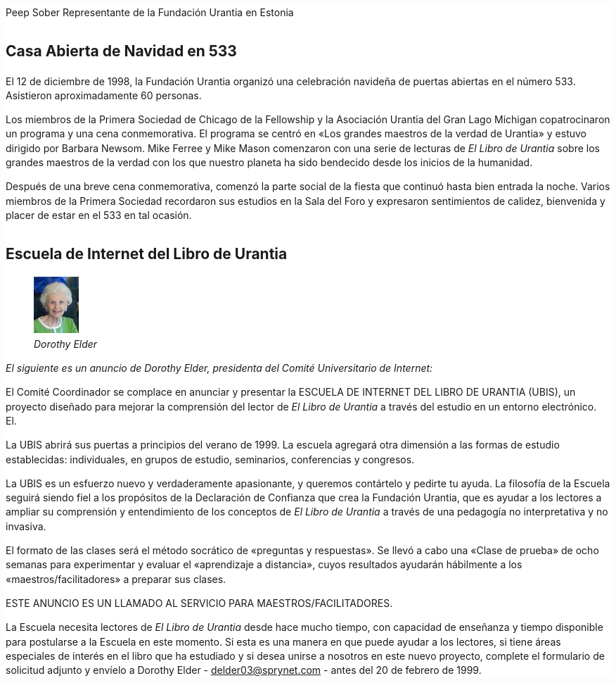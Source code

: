 Peep Sober
Representante de la Fundación Urantia en Estonia

## Casa Abierta de Navidad en 533

El 12 de diciembre de 1998, la Fundación Urantia organizó una celebración navideña de puertas abiertas en el número 533. Asistieron aproximadamente 60 personas.

Los miembros de la Primera Sociedad de Chicago de la Fellowship y la Asociación Urantia del Gran Lago Michigan copatrocinaron un programa y una cena conmemorativa. El programa se centró en «Los grandes maestros de la verdad de Urantia» y estuvo dirigido por Barbara Newsom. Mike Ferree y Mike Mason comenzaron con una serie de lecturas de _El Libro de Urantia_ sobre los grandes maestros de la verdad con los que nuestro planeta ha sido bendecido desde los inicios de la humanidad.

Después de una breve cena conmemorativa, comenzó la parte social de la fiesta que continuó hasta bien entrada la noche. Varios miembros de la Primera Sociedad recordaron sus estudios en la Sala del Foro y expresaron sentimientos de calidez, bienvenida y placer de estar en el 533 en tal ocasión.

## Escuela de Internet del Libro de Urantia

<figure id="Figure_1" class="image urantiapedia image-style-align-left">
<img src="/image/article/UF_NewsFlash/Dorothy_Elder_4_80.jpg">
<figcaption><em>Dorothy Elder</em></figcaption>
</figure>

_El siguiente es un anuncio de Dorothy Elder, presidenta del Comité Universitario de Internet:_

El Comité Coordinador se complace en anunciar y presentar la ESCUELA DE INTERNET DEL LIBRO DE URANTIA (UBIS), un proyecto diseñado para mejorar la comprensión del lector de _El Libro de Urantia_ a través del estudio en un entorno electrónico. El.

La UBIS abrirá sus puertas a principios del verano de 1999. La escuela agregará otra dimensión a las formas de estudio establecidas: individuales, en grupos de estudio, seminarios, conferencias y congresos.

La UBIS es un esfuerzo nuevo y verdaderamente apasionante, y queremos contártelo y pedirte tu ayuda. La filosofía de la Escuela seguirá siendo fiel a los propósitos de la Declaración de Confianza que crea la Fundación Urantia, que es ayudar a los lectores a ampliar su comprensión y entendimiento de los conceptos de _El Libro de Urantia_ a través de una pedagogía no interpretativa y no invasiva.

El formato de las clases será el método socrático de «preguntas y respuestas». Se llevó a cabo una «Clase de prueba» de ocho semanas para experimentar y evaluar el «aprendizaje a distancia», cuyos resultados ayudarán hábilmente a los «maestros/facilitadores» a preparar sus clases.

ESTE ANUNCIO ES UN LLAMADO AL SERVICIO PARA MAESTROS/FACILITADORES.

La Escuela necesita lectores de _El Libro de Urantia_ desde hace mucho tiempo, con capacidad de enseñanza y tiempo disponible para postularse a la Escuela en este momento. Si esta es una manera en que puede ayudar a los lectores, si tiene áreas especiales de interés en el libro que ha estudiado y si desea unirse a nosotros en este nuevo proyecto, complete el formulario de solicitud adjunto y envíelo a Dorothy Elder - delder03@sprynet.com - antes del 20 de febrero de 1999.
